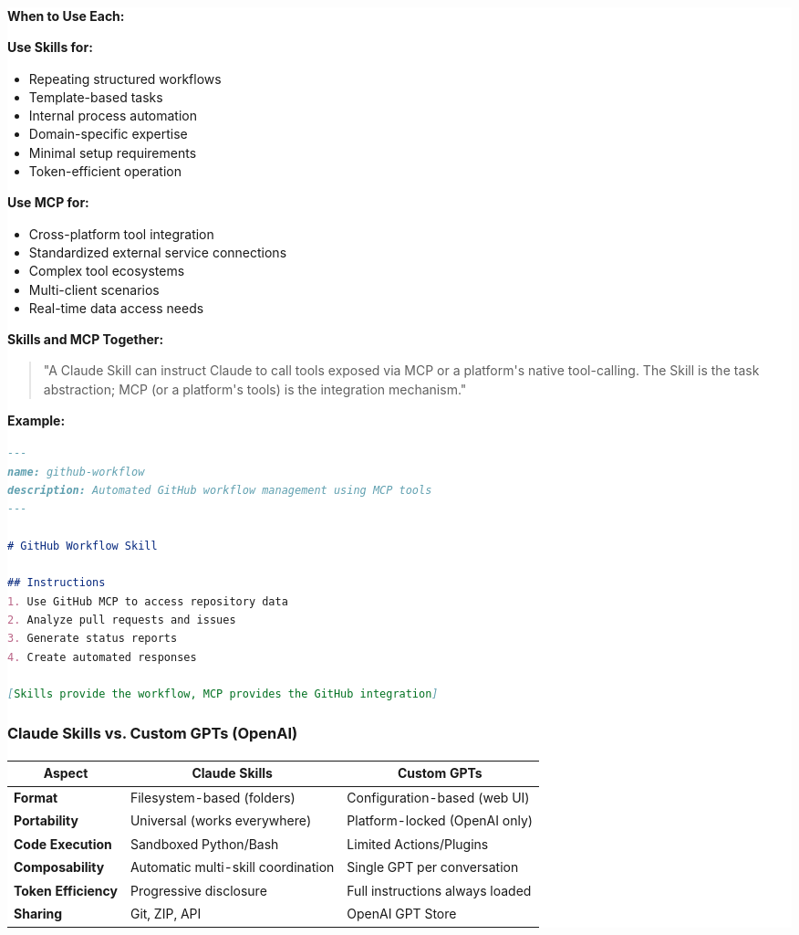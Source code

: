 **When to Use Each:**

**Use Skills for:**
- Repeating structured workflows
- Template-based tasks
- Internal process automation
- Domain-specific expertise
- Minimal setup requirements
- Token-efficient operation

**Use MCP for:**
- Cross-platform tool integration
- Standardized external service connections
- Complex tool ecosystems
- Multi-client scenarios
- Real-time data access needs

**Skills and MCP Together:**
> "A Claude Skill can instruct Claude to call tools exposed via MCP or a platform's native tool-calling. The Skill is the task abstraction; MCP (or a platform's tools) is the integration mechanism."

**Example:**
```markdown
---
name: github-workflow
description: Automated GitHub workflow management using MCP tools
---

# GitHub Workflow Skill

## Instructions
1. Use GitHub MCP to access repository data
2. Analyze pull requests and issues
3. Generate status reports
4. Create automated responses

[Skills provide the workflow, MCP provides the GitHub integration]
```

### Claude Skills vs. Custom GPTs (OpenAI)

| Aspect | Claude Skills | Custom GPTs |
|--------|---------------|-------------|
| **Format** | Filesystem-based (folders) | Configuration-based (web UI) |
| **Portability** | Universal (works everywhere) | Platform-locked (OpenAI only) |
| **Code Execution** | Sandboxed Python/Bash | Limited Actions/Plugins |
| **Composability** | Automatic multi-skill coordination | Single GPT per conversation |
| **Token Efficiency** | Progressive disclosure | Full instructions always loaded |
| **Sharing** | Git, ZIP, API | OpenAI GPT Store |

